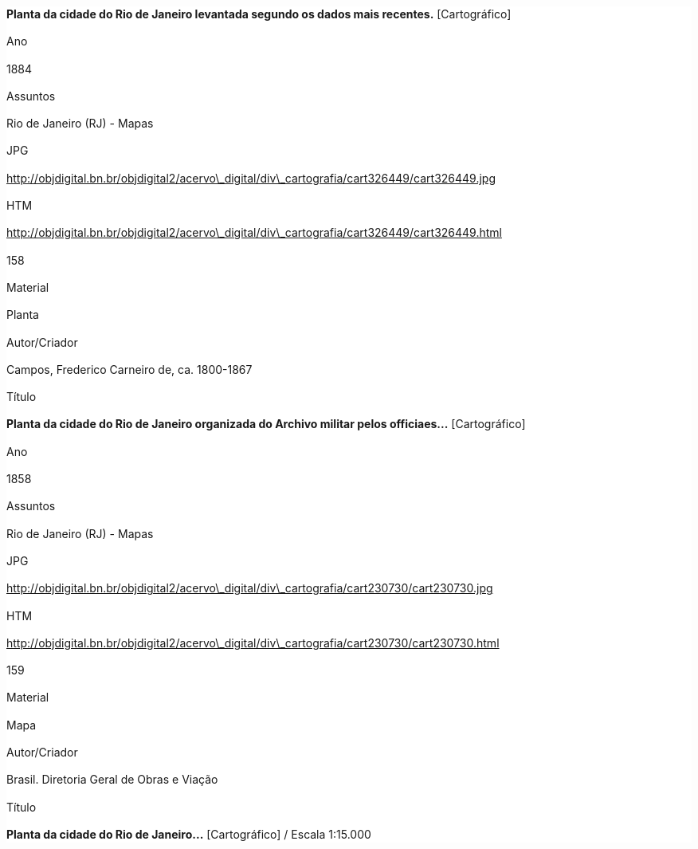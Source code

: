 **Planta da cidade do Rio de Janeiro levantada segundo os dados mais
recentes.** \[Cartográfico\]

Ano

1884

Assuntos

Rio de Janeiro (RJ) - Mapas

JPG

http://objdigital.bn.br/objdigital2/acervo\_digital/div\_cartografia/cart326449/cart326449.jpg

HTM

http://objdigital.bn.br/objdigital2/acervo\_digital/div\_cartografia/cart326449/cart326449.html

158

Material

Planta

Autor/Criador

Campos, Frederico Carneiro de, ca. 1800-1867

Título

**Planta da cidade do Rio de Janeiro organizada do Archivo militar pelos
officiaes\...** \[Cartográfico\]

Ano

1858

Assuntos

Rio de Janeiro (RJ) - Mapas

JPG

http://objdigital.bn.br/objdigital2/acervo\_digital/div\_cartografia/cart230730/cart230730.jpg

HTM

http://objdigital.bn.br/objdigital2/acervo\_digital/div\_cartografia/cart230730/cart230730.html

159

Material

Mapa

Autor/Criador

Brasil. Diretoria Geral de Obras e Viação

Título

**Planta da cidade do Rio de Janeiro\...** \[Cartográfico\] / Escala
1:15.000
